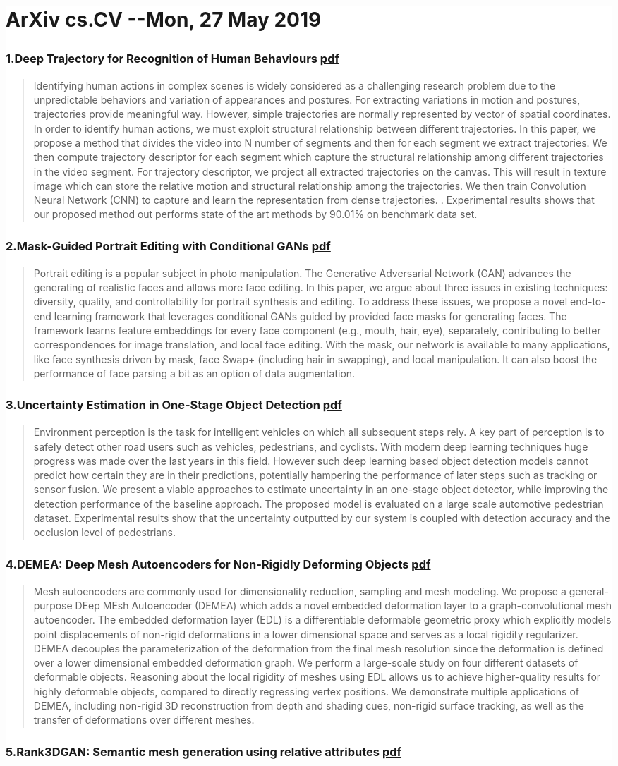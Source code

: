 # ArXiv cs.CV --Mon, 27 May 2019
### 1.Deep Trajectory for Recognition of Human Behaviours  [ pdf ](https://arxiv.org/pdf/1905.10357.pdf)
>  Identifying human actions in complex scenes is widely considered as a challenging research problem due to the unpredictable behaviors and variation of appearances and postures. For extracting variations in motion and postures, trajectories provide meaningful way. However, simple trajectories are normally represented by vector of spatial coordinates. In order to identify human actions, we must exploit structural relationship between different trajectories. In this paper, we propose a method that divides the video into N number of segments and then for each segment we extract trajectories. We then compute trajectory descriptor for each segment which capture the structural relationship among different trajectories in the video segment. For trajectory descriptor, we project all extracted trajectories on the canvas. This will result in texture image which can store the relative motion and structural relationship among the trajectories. We then train Convolution Neural Network (CNN) to capture and learn the representation from dense trajectories. . Experimental results shows that our proposed method out performs state of the art methods by 90.01% on benchmark data set. 
### 2.Mask-Guided Portrait Editing with Conditional GANs  [ pdf ](https://arxiv.org/pdf/1905.10346.pdf)
>  Portrait editing is a popular subject in photo manipulation. The Generative Adversarial Network (GAN) advances the generating of realistic faces and allows more face editing. In this paper, we argue about three issues in existing techniques: diversity, quality, and controllability for portrait synthesis and editing. To address these issues, we propose a novel end-to-end learning framework that leverages conditional GANs guided by provided face masks for generating faces. The framework learns feature embeddings for every face component (e.g., mouth, hair, eye), separately, contributing to better correspondences for image translation, and local face editing. With the mask, our network is available to many applications, like face synthesis driven by mask, face Swap+ (including hair in swapping), and local manipulation. It can also boost the performance of face parsing a bit as an option of data augmentation. 
### 3.Uncertainty Estimation in One-Stage Object Detection  [ pdf ](https://arxiv.org/pdf/1905.10296.pdf)
>  Environment perception is the task for intelligent vehicles on which all subsequent steps rely. A key part of perception is to safely detect other road users such as vehicles, pedestrians, and cyclists. With modern deep learning techniques huge progress was made over the last years in this field. However such deep learning based object detection models cannot predict how certain they are in their predictions, potentially hampering the performance of later steps such as tracking or sensor fusion. We present a viable approaches to estimate uncertainty in an one-stage object detector, while improving the detection performance of the baseline approach. The proposed model is evaluated on a large scale automotive pedestrian dataset. Experimental results show that the uncertainty outputted by our system is coupled with detection accuracy and the occlusion level of pedestrians. 
### 4.DEMEA: Deep Mesh Autoencoders for Non-Rigidly Deforming Objects  [ pdf ](https://arxiv.org/pdf/1905.10290.pdf)
>  Mesh autoencoders are commonly used for dimensionality reduction, sampling and mesh modeling. We propose a general-purpose DEep MEsh Autoencoder (DEMEA) which adds a novel embedded deformation layer to a graph-convolutional mesh autoencoder. The embedded deformation layer (EDL) is a differentiable deformable geometric proxy which explicitly models point displacements of non-rigid deformations in a lower dimensional space and serves as a local rigidity regularizer. DEMEA decouples the parameterization of the deformation from the final mesh resolution since the deformation is defined over a lower dimensional embedded deformation graph. We perform a large-scale study on four different datasets of deformable objects. Reasoning about the local rigidity of meshes using EDL allows us to achieve higher-quality results for highly deformable objects, compared to directly regressing vertex positions. We demonstrate multiple applications of DEMEA, including non-rigid 3D reconstruction from depth and shading cues, non-rigid surface tracking, as well as the transfer of deformations over different meshes. 
### 5.Rank3DGAN: Semantic mesh generation using relative attributes  [ pdf ](https://arxiv.org/pdf/1905.10257.pdf)